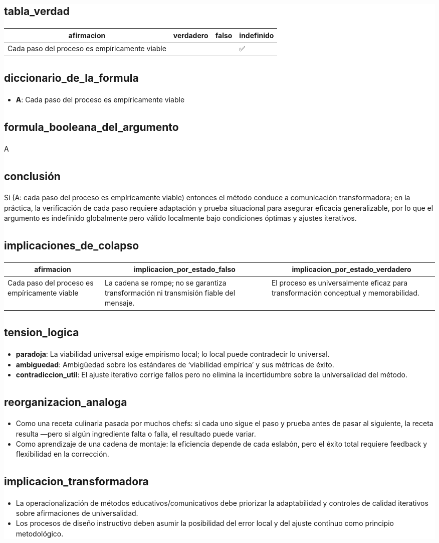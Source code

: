 ## tabla_verdad

| afirmacion | verdadero | falso | indefinido |
| --- | --- | --- | --- |
| Cada paso del proceso es empíricamente viable |  |  | ✅ |

## diccionario_de_la_formula

- **A**: Cada paso del proceso es empíricamente viable

## formula_booleana_del_argumento

A

## conclusión

Si (A: cada paso del proceso es empíricamente viable) entonces el método conduce a comunicación transformadora; en la práctica, la verificación de cada paso requiere adaptación y prueba situacional para asegurar eficacia generalizable, por lo que el argumento es indefinido globalmente pero válido localmente bajo condiciones óptimas y ajustes iterativos.

## implicaciones_de_colapso

| afirmacion | implicacion_por_estado_falso | implicacion_por_estado_verdadero |
| --- | --- | --- |
| Cada paso del proceso es empíricamente viable | La cadena se rompe; no se garantiza transformación ni transmisión fiable del mensaje. | El proceso es universalmente eficaz para transformación conceptual y memorabilidad. |

## tension_logica

- **paradoja**: La viabilidad universal exige empirismo local; lo local puede contradecir lo universal.
- **ambiguedad**: Ambigüedad sobre los estándares de ‘viabilidad empírica’ y sus métricas de éxito.
- **contradiccion_util**: El ajuste iterativo corrige fallos pero no elimina la incertidumbre sobre la universalidad del método.

## reorganizacion_analoga

- Como una receta culinaria pasada por muchos chefs: si cada uno sigue el paso y prueba antes de pasar al siguiente, la receta resulta —pero si algún ingrediente falta o falla, el resultado puede variar.
- Como aprendizaje de una cadena de montaje: la eficiencia depende de cada eslabón, pero el éxito total requiere feedback y flexibilidad en la corrección.

## implicacion_transformadora

- La operacionalización de métodos educativos/comunicativos debe priorizar la adaptabilidad y controles de calidad iterativos sobre afirmaciones de universalidad.
- Los procesos de diseño instructivo deben asumir la posibilidad del error local y del ajuste contínuo como principio metodológico.

